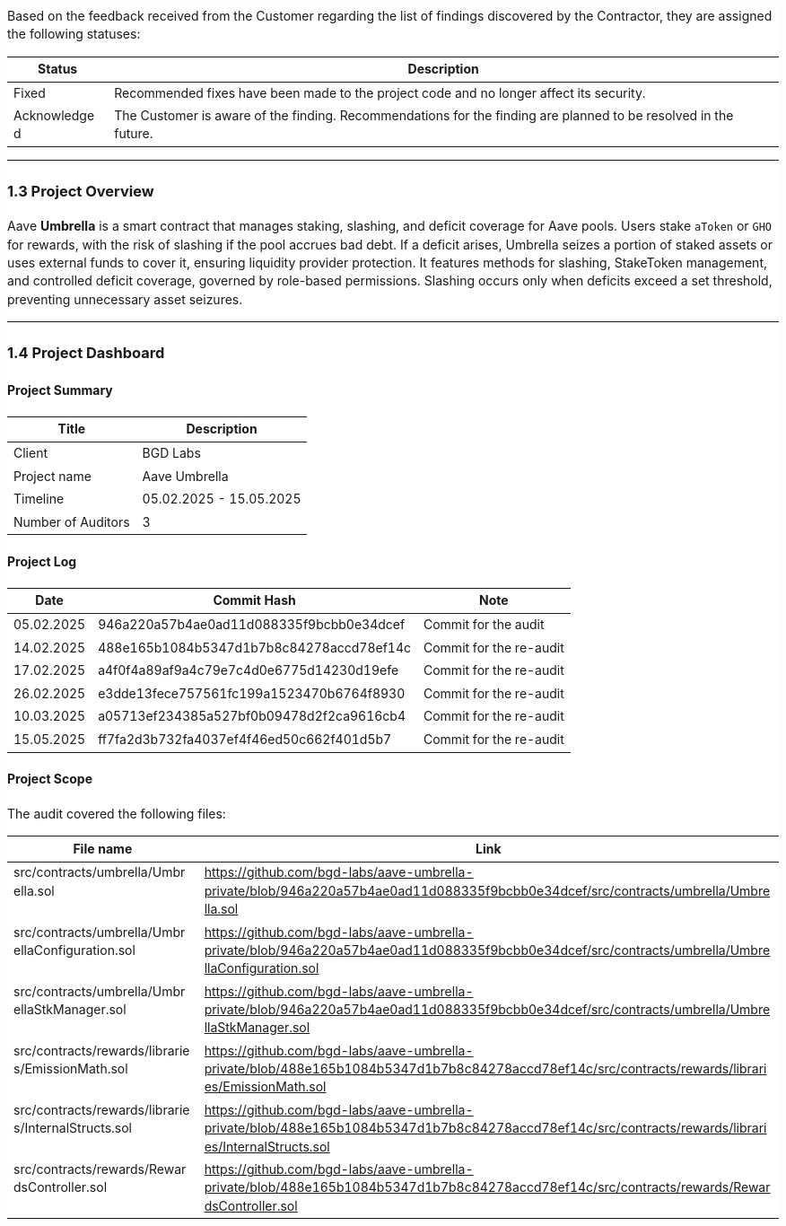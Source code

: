 

Based on the feedback received from the Customer regarding the list of findings discovered by the Contractor, they are assigned the following statuses:

Status | Description
--- | ---
Fixed        | Recommended fixes have been made to the project code and no longer affect its security.
Acknowledged | The Customer is aware of the finding. Recommendations for the finding are planned to be resolved in the future.


***

### 1.3 Project Overview

Aave **Umbrella** is a smart contract that manages staking, slashing, and deficit coverage for Aave pools. Users stake `aToken` or `GHO` for rewards, with the risk of slashing if the pool accrues bad debt. If a deficit arises, Umbrella seizes a portion of staked assets or uses external funds to cover it, ensuring liquidity provider protection. It features methods for slashing, StakeToken management, and controlled deficit coverage, governed by role-based permissions. Slashing occurs only when deficits exceed a set threshold, preventing unnecessary asset seizures. 

***

### 1.4 Project Dashboard

#### Project Summary

Title | Description
--- | ---
Client             | BGD Labs
Project name       | Aave Umbrella
Timeline           | 05.02.2025 - 15.05.2025
Number of Auditors | 3

#### Project Log

Date| Commit Hash | Note
---| --- | ---
05.02.2025 | 946a220a57b4ae0ad11d088335f9bcbb0e34dcef | Commit for the audit
14.02.2025 | 488e165b1084b5347d1b7b8c84278accd78ef14c | Commit for the re-audit
17.02.2025 | a4f0f4a89af9a4c79e7c4d0e6775d14230d19efe | Commit for the re-audit
26.02.2025 | e3dde13fece757561fc199a1523470b6764f8930 | Commit for the re-audit
10.03.2025 | a05713ef234385a527bf0b09478d2f2ca9616cb4 | Commit for the re-audit
15.05.2025 | ff7fa2d3b732fa4037ef4f46ed50c662f401d5b7 | Commit for the re-audit

#### Project Scope
The audit covered the following files:

File name | Link
--- | ---
src/contracts/umbrella/Umbrella.sol | https://github.com/bgd-labs/aave-umbrella-private/blob/946a220a57b4ae0ad11d088335f9bcbb0e34dcef/src/contracts/umbrella/Umbrella.sol
src/contracts/umbrella/UmbrellaConfiguration.sol | https://github.com/bgd-labs/aave-umbrella-private/blob/946a220a57b4ae0ad11d088335f9bcbb0e34dcef/src/contracts/umbrella/UmbrellaConfiguration.sol
src/contracts/umbrella/UmbrellaStkManager.sol | https://github.com/bgd-labs/aave-umbrella-private/blob/946a220a57b4ae0ad11d088335f9bcbb0e34dcef/src/contracts/umbrella/UmbrellaStkManager.sol
src/contracts/rewards/libraries/EmissionMath.sol | https://github.com/bgd-labs/aave-umbrella-private/blob/488e165b1084b5347d1b7b8c84278accd78ef14c/src/contracts/rewards/libraries/EmissionMath.sol
src/contracts/rewards/libraries/InternalStructs.sol | https://github.com/bgd-labs/aave-umbrella-private/blob/488e165b1084b5347d1b7b8c84278accd78ef14c/src/contracts/rewards/libraries/InternalStructs.sol
src/contracts/rewards/RewardsController.sol | https://github.com/bgd-labs/aave-umbrella-private/blob/488e165b1084b5347d1b7b8c84278accd78ef14c/src/contracts/rewards/RewardsController.sol